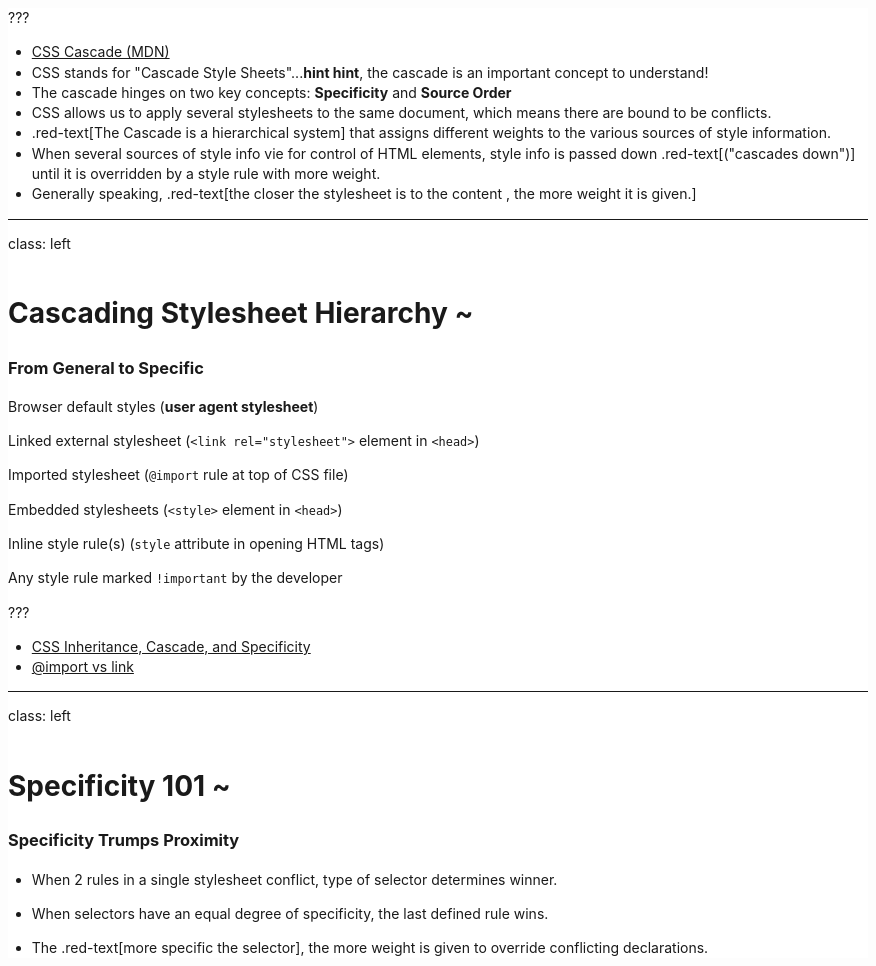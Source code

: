 ???

* [CSS Cascade (MDN)](https://developer.mozilla.org/en-US/docs/Learn/CSS/Introduction_to_CSS/Cascade_and_inheritance#The_cascade)
* CSS stands for "Cascade Style Sheets"...**hint hint**, the cascade is an important concept to understand!
* The cascade hinges on two key concepts: **Specificity** and **Source Order**
* CSS allows us to apply several stylesheets to the same document, which means there are bound to be conflicts.
* .red-text[The Cascade is a hierarchical system] that assigns different weights to the various sources of style information.
* When several sources of style info vie for control of HTML elements, style info is passed down .red-text[("cascades down")] until it is overridden by a style rule with more weight.
* Generally speaking, .red-text[the closer the stylesheet is to the content , the more weight it is given.]

---
class: left

# Cascading Stylesheet Hierarchy ~

### From General to Specific

Browser default styles (**user agent stylesheet**)

Linked external stylesheet (`<link rel="stylesheet">` element in `<head>`)

Imported stylesheet (`@import` rule at top of CSS file)

Embedded stylesheets (`<style>` element in `<head>`)

Inline style rule(s) (`style` attribute in opening HTML tags)

Any style rule marked `!important` by the developer

???

* [CSS Inheritance, Cascade, and Specificity](http://web.simmons.edu/~grovesd/comm244/notes/week4/css-concepts)
* [@import vs link](https://stackoverflow.com/questions/7199364/import-vs-link)

---
class: left

# Specificity 101 ~

### Specificity Trumps Proximity

* When 2 rules in a single stylesheet conflict, type of selector determines winner.

* When selectors have an equal degree of specificity, the last defined rule wins.

* The .red-text[more specific the selector], the more weight is given to override conflicting declarations.
